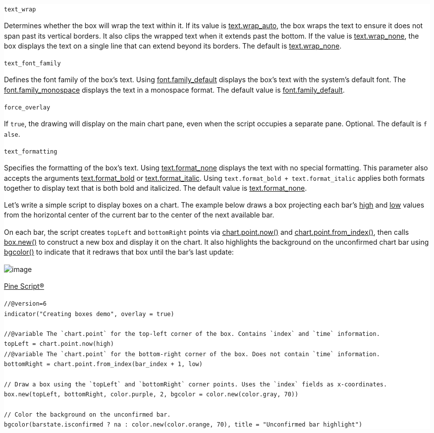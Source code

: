 `text_wrap`

Determines whether the box will wrap the text within it. If its value is [text.wrap\_auto](https://www.tradingview.com/pine-script-reference/v6/#var_text.wrap_auto), the box wraps the text to ensure it does not span past its vertical borders. It also clips the wrapped text when it extends past the bottom. If the value is [text.wrap\_none](https://www.tradingview.com/pine-script-reference/v6/#var_text.wrap_none), the box displays the text on a single line that can extend beyond its borders. The default is [text.wrap\_none](https://www.tradingview.com/pine-script-reference/v6/#var_text.wrap_none).

`text_font_family`

Defines the font family of the box’s text. Using [font.family\_default](https://www.tradingview.com/pine-script-reference/v6/#var_font.family_default) displays the box’s text with the system’s default font. The [font.family\_monospace](https://www.tradingview.com/pine-script-reference/v6/#var_font.family_monospace) displays the text in a monospace format. The default value is [font.family\_default](https://www.tradingview.com/pine-script-reference/v6/#var_font.family_default).

`force_overlay`

If `true`, the drawing will display on the main chart pane, even when the script occupies a separate pane. Optional. The default is `false`.

`text_formatting`

Specifies the formatting of the box’s text. Using [text.format\_none](https://www.tradingview.com/pine-script-reference/v6/#const_text.format_none) displays the text with no special formatting. This parameter also accepts the arguments [text.format\_bold](https://www.tradingview.com/pine-script-reference/v6/#const_text.format_bold) or [text.format\_italic](https://www.tradingview.com/pine-script-reference/v6/#const_text.format_italic). Using `text.format_bold + text.format_italic` applies both formats together to display text that is both bold and italicized. The default value is [text.format\_none](https://www.tradingview.com/pine-script-reference/v6/#const_text.format_none).

Let’s write a simple script to display boxes on a chart. The example below draws a box projecting each bar’s [high](https://www.tradingview.com/pine-script-reference/v6/#var_high) and [low](https://www.tradingview.com/pine-script-reference/v6/#var_low) values from the horizontal center of the current bar to the center of the next available bar.

On each bar, the script creates `topLeft` and `bottomRight` points via [chart.point.now()](https://www.tradingview.com/pine-script-reference/v6/#fun_chart.point.now) and [chart.point.from\_index()](https://www.tradingview.com/pine-script-reference/v6/#fun_chart.point.from_index), then calls [box.new()](https://www.tradingview.com/pine-script-reference/v6/#fun_box.new) to construct a new box and display it on the chart. It also highlights the background on the unconfirmed chart bar using [bgcolor()](https://www.tradingview.com/pine-script-reference/v6/#fun_bgcolor) to indicate that it redraws that box until the bar’s last update:

![image](https://www.tradingview.com/pine-script-docs/_astro/Lines-and-boxes-Boxes-Creating-boxes-1.BfHkiDpJ_2qyzFB.webp)

[Pine Script®](https://tradingview.com/pine-script-docs)

```pine
//@version=6
indicator("Creating boxes demo", overlay = true)

//@variable The `chart.point` for the top-left corner of the box. Contains `index` and `time` information.
topLeft = chart.point.now(high)
//@variable The `chart.point` for the bottom-right corner of the box. Does not contain `time` information.
bottomRight = chart.point.from_index(bar_index + 1, low)

// Draw a box using the `topLeft` and `bottomRight` corner points. Uses the `index` fields as x-coordinates.
box.new(topLeft, bottomRight, color.purple, 2, bgcolor = color.new(color.gray, 70))

// Color the background on the unconfirmed bar.
bgcolor(barstate.isconfirmed ? na : color.new(color.orange, 70), title = "Unconfirmed bar highlight")
```